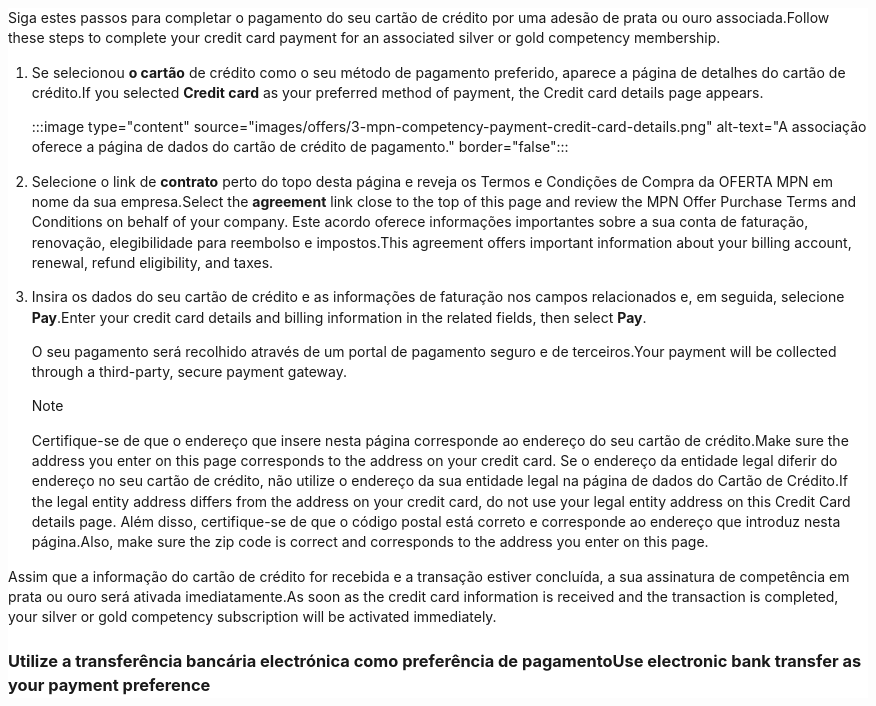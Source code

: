 <span data-ttu-id="18ed7-135">Siga estes passos para completar o pagamento do seu cartão de crédito por uma adesão de prata ou ouro associada.</span><span class="sxs-lookup"><span data-stu-id="18ed7-135">Follow these steps to complete your credit card payment for an associated silver or gold competency membership.</span></span>

1. <span data-ttu-id="18ed7-136">Se selecionou **o cartão** de crédito como o seu método de pagamento preferido, aparece a página de detalhes do cartão de crédito.</span><span class="sxs-lookup"><span data-stu-id="18ed7-136">If you selected **Credit card** as your preferred method of payment, the Credit card details page appears.</span></span> 

   :::image type="content" source="images/offers/3-mpn-competency-payment-credit-card-details.png" alt-text="A associação oferece a página de dados do cartão de crédito de pagamento." border="false":::

2. <span data-ttu-id="18ed7-138">Selecione o link de **contrato** perto do topo desta página e reveja os Termos e Condições de Compra da OFERTA MPN em nome da sua empresa.</span><span class="sxs-lookup"><span data-stu-id="18ed7-138">Select the **agreement** link close to the top of this page and review the MPN Offer Purchase Terms and Conditions on behalf of your company.</span></span> <span data-ttu-id="18ed7-139">Este acordo oferece informações importantes sobre a sua conta de faturação, renovação, elegibilidade para reembolso e impostos.</span><span class="sxs-lookup"><span data-stu-id="18ed7-139">This agreement offers important information about your billing account, renewal, refund eligibility, and taxes.</span></span>

3. <span data-ttu-id="18ed7-140">Insira os dados do seu cartão de crédito e as informações de faturação nos campos relacionados e, em seguida, selecione **Pay**.</span><span class="sxs-lookup"><span data-stu-id="18ed7-140">Enter your credit card details and billing information in the related fields, then select **Pay**.</span></span>

   <span data-ttu-id="18ed7-141">O seu pagamento será recolhido através de um portal de pagamento seguro e de terceiros.</span><span class="sxs-lookup"><span data-stu-id="18ed7-141">Your payment will be collected through a third-party, secure payment gateway.</span></span>

   > [!NOTE]
   > <span data-ttu-id="18ed7-142">Certifique-se de que o endereço que insere nesta página corresponde ao endereço do seu cartão de crédito.</span><span class="sxs-lookup"><span data-stu-id="18ed7-142">Make sure the address you enter on this page corresponds to the address on your credit card.</span></span> <span data-ttu-id="18ed7-143">Se o endereço da entidade legal diferir do endereço no seu cartão de crédito, não utilize o endereço da sua entidade legal na página de dados do Cartão de Crédito.</span><span class="sxs-lookup"><span data-stu-id="18ed7-143">If the legal entity address differs from the address on your credit card, do not use your legal entity address on this Credit Card details page.</span></span> <span data-ttu-id="18ed7-144">Além disso, certifique-se de que o código postal está correto e corresponde ao endereço que introduz nesta página.</span><span class="sxs-lookup"><span data-stu-id="18ed7-144">Also, make sure the zip code is correct and corresponds to the address you enter on this page.</span></span>

<span data-ttu-id="18ed7-145">Assim que a informação do cartão de crédito for recebida e a transação estiver concluída, a sua assinatura de competência em prata ou ouro será ativada imediatamente.</span><span class="sxs-lookup"><span data-stu-id="18ed7-145">As soon as the credit card information is received and the transaction is completed, your silver or gold competency subscription will be activated immediately.</span></span>

### <a name="use-electronic-bank-transfer-as-your-payment-preference"></a><span data-ttu-id="18ed7-146">Utilize a transferência bancária electrónica como preferência de pagamento</span><span class="sxs-lookup"><span data-stu-id="18ed7-146">Use electronic bank transfer as your payment preference</span></span>
